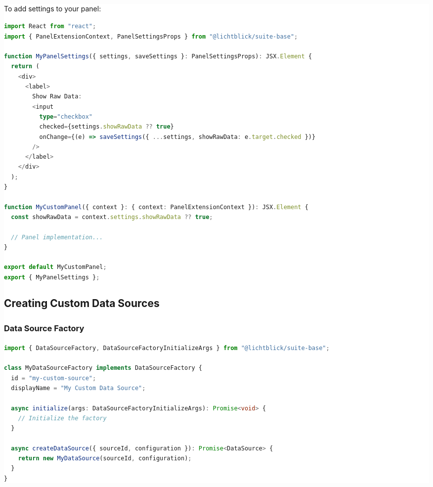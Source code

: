 To add settings to your panel:

```typescript
import React from "react";
import { PanelExtensionContext, PanelSettingsProps } from "@lichtblick/suite-base";

function MyPanelSettings({ settings, saveSettings }: PanelSettingsProps): JSX.Element {
  return (
    <div>
      <label>
        Show Raw Data:
        <input
          type="checkbox"
          checked={settings.showRawData ?? true}
          onChange={(e) => saveSettings({ ...settings, showRawData: e.target.checked })}
        />
      </label>
    </div>
  );
}

function MyCustomPanel({ context }: { context: PanelExtensionContext }): JSX.Element {
  const showRawData = context.settings.showRawData ?? true;
  
  // Panel implementation...
}

export default MyCustomPanel;
export { MyPanelSettings };
```

## Creating Custom Data Sources

### Data Source Factory

```typescript
import { DataSourceFactory, DataSourceFactoryInitializeArgs } from "@lichtblick/suite-base";

class MyDataSourceFactory implements DataSourceFactory {
  id = "my-custom-source";
  displayName = "My Custom Data Source";
  
  async initialize(args: DataSourceFactoryInitializeArgs): Promise<void> {
    // Initialize the factory
  }
  
  async createDataSource({ sourceId, configuration }): Promise<DataSource> {
    return new MyDataSource(sourceId, configuration);
  }
}
```
